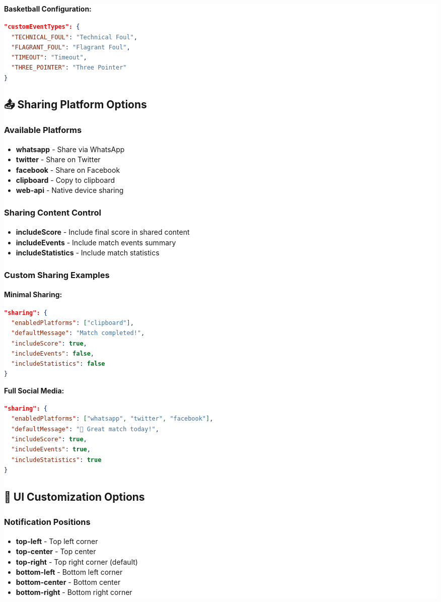 **Basketball Configuration:**
```json
"customEventTypes": {
  "TECHNICAL_FOUL": "Technical Foul",
  "FLAGRANT_FOUL": "Flagrant Foul",
  "TIMEOUT": "Timeout",
  "THREE_POINTER": "Three Pointer"
}
```

## 📤 Sharing Platform Options

### Available Platforms
- **whatsapp** - Share via WhatsApp
- **twitter** - Share on Twitter
- **facebook** - Share on Facebook
- **clipboard** - Copy to clipboard
- **web-api** - Native device sharing

### Sharing Content Control
- **includeScore** - Include final score in shared content
- **includeEvents** - Include match events summary
- **includeStatistics** - Include match statistics

### Custom Sharing Examples

**Minimal Sharing:**
```json
"sharing": {
  "enabledPlatforms": ["clipboard"],
  "defaultMessage": "Match completed!",
  "includeScore": true,
  "includeEvents": false,
  "includeStatistics": false
}
```

**Full Social Media:**
```json
"sharing": {
  "enabledPlatforms": ["whatsapp", "twitter", "facebook"],
  "defaultMessage": "🏈 Great match today!",
  "includeScore": true,
  "includeEvents": true,
  "includeStatistics": true
}
```

## 🎨 UI Customization Options

### Notification Positions
- **top-left** - Top left corner
- **top-center** - Top center
- **top-right** - Top right corner (default)
- **bottom-left** - Bottom left corner
- **bottom-center** - Bottom center
- **bottom-right** - Bottom right corner
